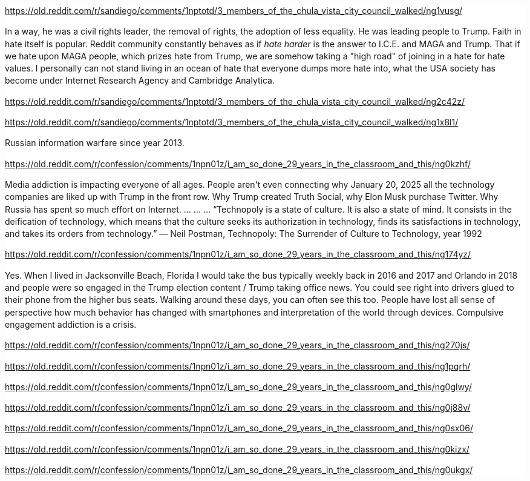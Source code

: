 https://old.reddit.com/r/sandiego/comments/1nptotd/3_members_of_the_chula_vista_city_council_walked/ng1vusg/

In a way, he was a civil rights leader, the removal of rights, the adoption of less equality. He was leading people to Trump. Faith in hate itself is popular. Reddit community constantly behaves as if *hate harder* is the answer to I.C.E. and MAGA and Trump. That if we hate upon MAGA people, which prizes hate from Trump, we are somehow taking a "high road" of joining in a hate for hate values. I personally can not stand living in an ocean of hate that everyone dumps more hate into, what the USA society has become under Internet Research Agency and Cambridge Analytica.

https://old.reddit.com/r/sandiego/comments/1nptotd/3_members_of_the_chula_vista_city_council_walked/ng2c42z/

https://old.reddit.com/r/sandiego/comments/1nptotd/3_members_of_the_chula_vista_city_council_walked/ng1x8l1/

Russian information warfare since year 2013.

https://old.reddit.com/r/confession/comments/1npn01z/i_am_so_done_29_years_in_the_classroom_and_this/ng0kzhf/

Media addiction is impacting everyone of all ages. People aren't even connecting why January 20, 2025 all the technology companies are liked up with Trump in the front row. Why Trump created Truth Social, why Elon Musk purchase Twitter. Why Russia has spent so much effort on Internet. ... ... ... “Technopoly is a state of culture. It is also a state of mind. It consists in the deification of technology, which means that the culture seeks its authorization in technology, finds its satisfactions in technology, and takes its orders from technology.” ― Neil Postman, Technopoly: The Surrender of Culture to Technology, year 1992

https://old.reddit.com/r/confession/comments/1npn01z/i_am_so_done_29_years_in_the_classroom_and_this/ng174yz/

Yes. When I lived in Jacksonville Beach, Florida I would take the bus typically weekly back in 2016 and 2017 and Orlando in 2018 and people were so engaged in the Trump election content / Trump taking office news. You could see right into drivers glued to their phone from the higher bus seats. Walking around these days, you can often see this too. People have lost all sense of perspective how much behavior has changed with smartphones and interpretation of the world through devices. Compulsive engagement addiction is a crisis.

https://old.reddit.com/r/confession/comments/1npn01z/i_am_so_done_29_years_in_the_classroom_and_this/ng270js/

https://old.reddit.com/r/confession/comments/1npn01z/i_am_so_done_29_years_in_the_classroom_and_this/ng1pqrh/

https://old.reddit.com/r/confession/comments/1npn01z/i_am_so_done_29_years_in_the_classroom_and_this/ng0glwy/

https://old.reddit.com/r/confession/comments/1npn01z/i_am_so_done_29_years_in_the_classroom_and_this/ng0j88v/

https://old.reddit.com/r/confession/comments/1npn01z/i_am_so_done_29_years_in_the_classroom_and_this/ng0sx06/

https://old.reddit.com/r/confession/comments/1npn01z/i_am_so_done_29_years_in_the_classroom_and_this/ng0kizx/

https://old.reddit.com/r/confession/comments/1npn01z/i_am_so_done_29_years_in_the_classroom_and_this/ng0ukgx/
